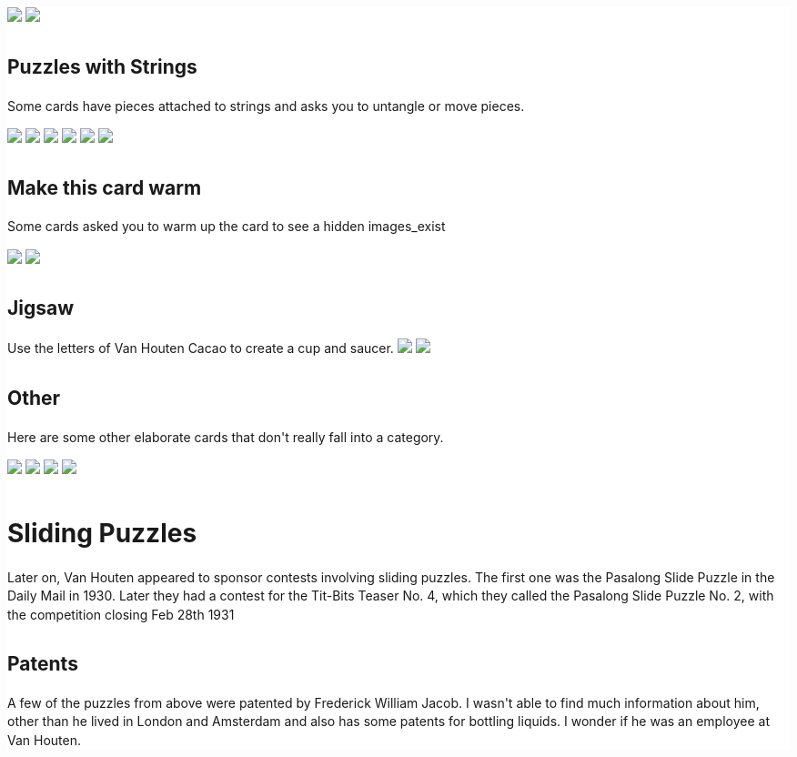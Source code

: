 <img src="{{ site.baseurl }}/mysite/VanHouten/vanhouten_checkerboard.jpeg" width="49%">
<img src="{{ site.baseurl }}/mysite/VanHouten/vanhouten_septum.jpg" width="49%">

## Puzzles with Strings
Some cards have pieces attached to strings and asks you to untangle or move pieces.

<img src="{{ site.baseurl }}/mysite/VanHouten/vanhouten_saucer.jpg" width="24%">
<img src="{{ site.baseurl }}/mysite/VanHouten/vanhouten_string.jpeg" width="24%">
<img src="{{ site.baseurl }}/mysite/VanHouten/vanhouten_web.jpg" width="24%">
<img src="{{ site.baseurl }}/mysite/VanHouten/vanhouten_violin.jpeg" width="24%">
<img src="{{ site.baseurl }}/mysite/VanHouten/vanhouten_tugofwar.jpeg" width="49%">
<img src="{{ site.baseurl }}/mysite/VanHouten/vanhouten_ship.jpeg" width="49%">

## Make this card warm
Some cards asked you to warm up the card to see a hidden images_exist

<img src="{{ site.baseurl }}/mysite/VanHouten/vanhouten_warm1.jpg" width="24%">
<img src="{{ site.baseurl }}/mysite/VanHouten/vanhouten_warm2.jpg" width="49%">

## Jigsaw
Use the letters of Van Houten Cacao to create a cup and saucer.
<img src="{{ site.baseurl }}/mysite/VanHouten/vanhouten_jigsaw.jpg" width="49%">
<img src="{{ site.baseurl }}/mysite/VanHouten/vanhouten_jigsaw2.jpg" width="49%">

## Other
Here are some other elaborate cards that don't really fall into a category.

<img src="{{ site.baseurl }}/mysite/VanHouten/vanhouten_compass.jpg" width="49%">
<img src="{{ site.baseurl }}/mysite/VanHouten/vanhouten_windmill.jpeg" width="49%">
<img src="{{ site.baseurl }}/mysite/VanHouten/vanhouten_magic.jpg" width="49%">
<img src="{{ site.baseurl }}/mysite/VanHouten/vanhouten_padlock.jpeg" width="49%">

# Sliding Puzzles
Later on, Van Houten appeared to sponsor contests involving sliding puzzles.
The first one was the Pasalong Slide Puzzle in the Daily Mail in 1930. Later they had a contest for the Tit-Bits Teaser No. 4, which they called the Pasalong Slide Puzzle No. 2, with the competition closing Feb 28th 1931

## Patents
A few of the puzzles from above were patented by Frederick William Jacob. I wasn't able to find much information about him,
other than he lived in London and Amsterdam and also has some patents for bottling liquids. I wonder if he was an employee at Van Houten.
